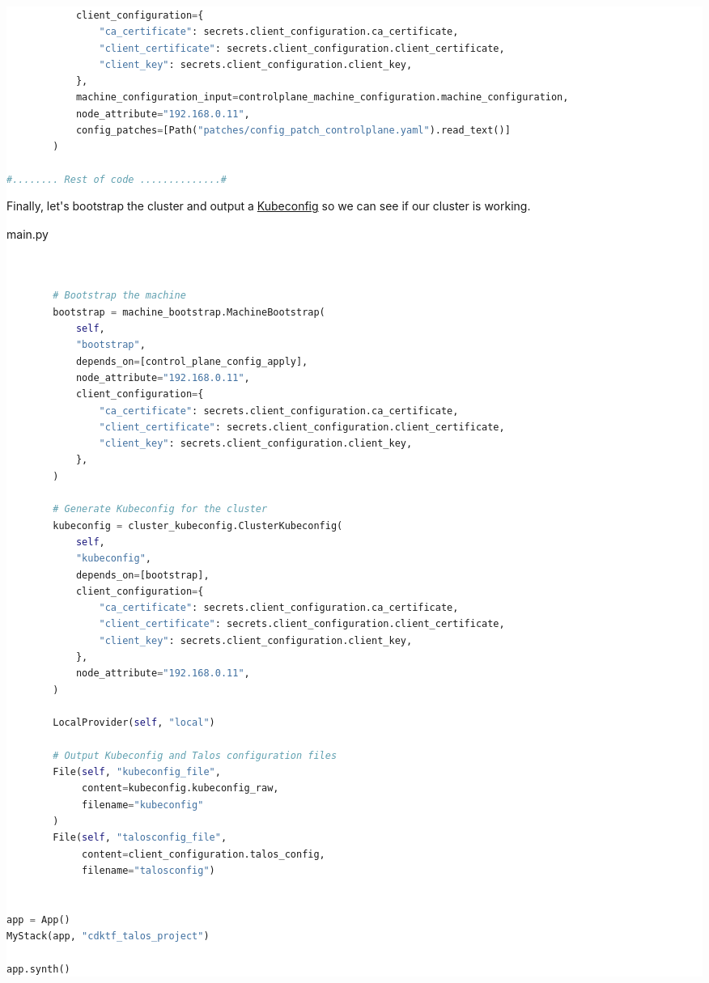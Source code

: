 ```python
            client_configuration={
                "ca_certificate": secrets.client_configuration.ca_certificate,
                "client_certificate": secrets.client_configuration.client_certificate,
                "client_key": secrets.client_configuration.client_key,
            },
            machine_configuration_input=controlplane_machine_configuration.machine_configuration,
            node_attribute="192.168.0.11",
            config_patches=[Path("patches/config_patch_controlplane.yaml").read_text()]
        )

#........ Rest of code ..............#
```

Finally, let's bootstrap the cluster and output a [Kubeconfig](https://kubernetes.io/docs/concepts/configuration/organize-cluster-access-kubeconfig/) so we can see if our cluster is working.

main.py
```python


        # Bootstrap the machine
        bootstrap = machine_bootstrap.MachineBootstrap(
            self,
            "bootstrap",
            depends_on=[control_plane_config_apply],
            node_attribute="192.168.0.11",
            client_configuration={
                "ca_certificate": secrets.client_configuration.ca_certificate,
                "client_certificate": secrets.client_configuration.client_certificate,
                "client_key": secrets.client_configuration.client_key,
            },
        )

        # Generate Kubeconfig for the cluster
        kubeconfig = cluster_kubeconfig.ClusterKubeconfig(
            self,
            "kubeconfig",
            depends_on=[bootstrap],
            client_configuration={
                "ca_certificate": secrets.client_configuration.ca_certificate,
                "client_certificate": secrets.client_configuration.client_certificate,
                "client_key": secrets.client_configuration.client_key,
            },
            node_attribute="192.168.0.11",
        )

        LocalProvider(self, "local")

        # Output Kubeconfig and Talos configuration files
        File(self, "kubeconfig_file",
             content=kubeconfig.kubeconfig_raw,
             filename="kubeconfig"
        )
        File(self, "talosconfig_file",
             content=client_configuration.talos_config,
             filename="talosconfig")


app = App()
MyStack(app, "cdktf_talos_project")

app.synth()
```
